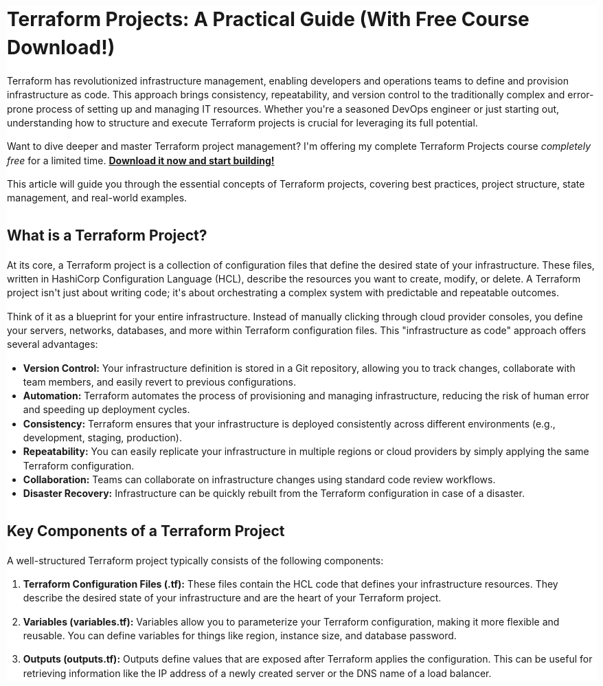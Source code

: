 # Terraform Projects: A Practical Guide (With Free Course Download!)

Terraform has revolutionized infrastructure management, enabling developers and operations teams to define and provision infrastructure as code. This approach brings consistency, repeatability, and version control to the traditionally complex and error-prone process of setting up and managing IT resources. Whether you're a seasoned DevOps engineer or just starting out, understanding how to structure and execute Terraform projects is crucial for leveraging its full potential.

Want to dive deeper and master Terraform project management? I'm offering my complete Terraform Projects course *completely free* for a limited time. **[Download it now and start building!](https://udemywork.com/terraform-projects)**

This article will guide you through the essential concepts of Terraform projects, covering best practices, project structure, state management, and real-world examples.

## What is a Terraform Project?

At its core, a Terraform project is a collection of configuration files that define the desired state of your infrastructure. These files, written in HashiCorp Configuration Language (HCL), describe the resources you want to create, modify, or delete.  A Terraform project isn't just about writing code; it's about orchestrating a complex system with predictable and repeatable outcomes.

Think of it as a blueprint for your entire infrastructure. Instead of manually clicking through cloud provider consoles, you define your servers, networks, databases, and more within Terraform configuration files.  This "infrastructure as code" approach offers several advantages:

*   **Version Control:**  Your infrastructure definition is stored in a Git repository, allowing you to track changes, collaborate with team members, and easily revert to previous configurations.
*   **Automation:** Terraform automates the process of provisioning and managing infrastructure, reducing the risk of human error and speeding up deployment cycles.
*   **Consistency:**  Terraform ensures that your infrastructure is deployed consistently across different environments (e.g., development, staging, production).
*   **Repeatability:**  You can easily replicate your infrastructure in multiple regions or cloud providers by simply applying the same Terraform configuration.
*   **Collaboration:** Teams can collaborate on infrastructure changes using standard code review workflows.
*   **Disaster Recovery:**  Infrastructure can be quickly rebuilt from the Terraform configuration in case of a disaster.

## Key Components of a Terraform Project

A well-structured Terraform project typically consists of the following components:

1.  **Terraform Configuration Files (.tf):** These files contain the HCL code that defines your infrastructure resources.  They describe the desired state of your infrastructure and are the heart of your Terraform project.

2.  **Variables (variables.tf):** Variables allow you to parameterize your Terraform configuration, making it more flexible and reusable. You can define variables for things like region, instance size, and database password.

3.  **Outputs (outputs.tf):** Outputs define values that are exposed after Terraform applies the configuration.  This can be useful for retrieving information like the IP address of a newly created server or the DNS name of a load balancer.
